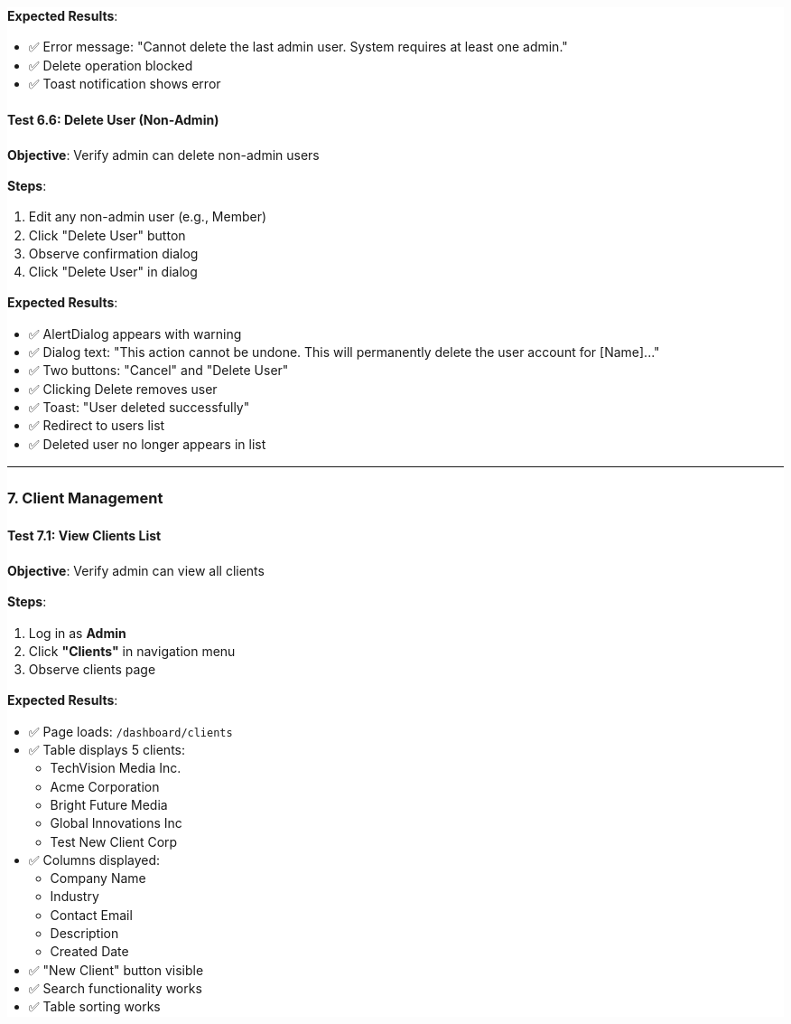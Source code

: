 **Expected Results**:
- ✅ Error message: "Cannot delete the last admin user. System requires at least one admin."
- ✅ Delete operation blocked
- ✅ Toast notification shows error

#### Test 6.6: Delete User (Non-Admin)
**Objective**: Verify admin can delete non-admin users

**Steps**:
1. Edit any non-admin user (e.g., Member)
2. Click "Delete User" button
3. Observe confirmation dialog
4. Click "Delete User" in dialog

**Expected Results**:
- ✅ AlertDialog appears with warning
- ✅ Dialog text: "This action cannot be undone. This will permanently delete the user account for [Name]..."
- ✅ Two buttons: "Cancel" and "Delete User"
- ✅ Clicking Delete removes user
- ✅ Toast: "User deleted successfully"
- ✅ Redirect to users list
- ✅ Deleted user no longer appears in list

---

### 7. Client Management

#### Test 7.1: View Clients List
**Objective**: Verify admin can view all clients

**Steps**:
1. Log in as **Admin**
2. Click **"Clients"** in navigation menu
3. Observe clients page

**Expected Results**:
- ✅ Page loads: `/dashboard/clients`
- ✅ Table displays 5 clients:
  - TechVision Media Inc.
  - Acme Corporation
  - Bright Future Media
  - Global Innovations Inc
  - Test New Client Corp
- ✅ Columns displayed:
  - Company Name
  - Industry
  - Contact Email
  - Description
  - Created Date
- ✅ "New Client" button visible
- ✅ Search functionality works
- ✅ Table sorting works
